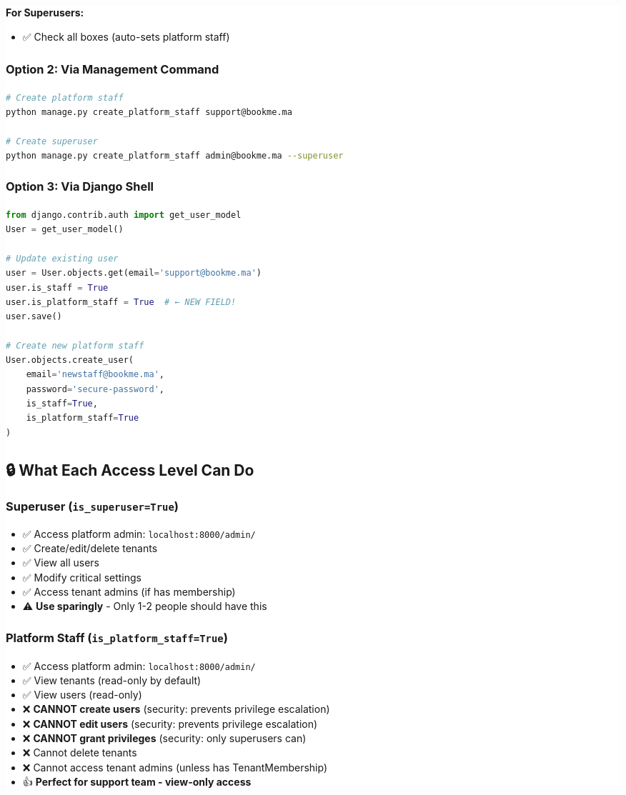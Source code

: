 **For Superusers:**
- ✅ Check all boxes (auto-sets platform staff)

### Option 2: Via Management Command

```bash
# Create platform staff
python manage.py create_platform_staff support@bookme.ma

# Create superuser
python manage.py create_platform_staff admin@bookme.ma --superuser
```

### Option 3: Via Django Shell

```python
from django.contrib.auth import get_user_model
User = get_user_model()

# Update existing user
user = User.objects.get(email='support@bookme.ma')
user.is_staff = True
user.is_platform_staff = True  # ← NEW FIELD!
user.save()

# Create new platform staff
User.objects.create_user(
    email='newstaff@bookme.ma',
    password='secure-password',
    is_staff=True,
    is_platform_staff=True
)
```

## 🔒 What Each Access Level Can Do

### Superuser (`is_superuser=True`)
- ✅ Access platform admin: `localhost:8000/admin/`
- ✅ Create/edit/delete tenants
- ✅ View all users
- ✅ Modify critical settings
- ✅ Access tenant admins (if has membership)
- ⚠️ **Use sparingly** - Only 1-2 people should have this

### Platform Staff (`is_platform_staff=True`)
- ✅ Access platform admin: `localhost:8000/admin/`
- ✅ View tenants (read-only by default)
- ✅ View users (read-only)
- ❌ **CANNOT create users** (security: prevents privilege escalation)
- ❌ **CANNOT edit users** (security: prevents privilege escalation)
- ❌ **CANNOT grant privileges** (security: only superusers can)
- ❌ Cannot delete tenants
- ❌ Cannot access tenant admins (unless has TenantMembership)
- 👍 **Perfect for support team - view-only access**
